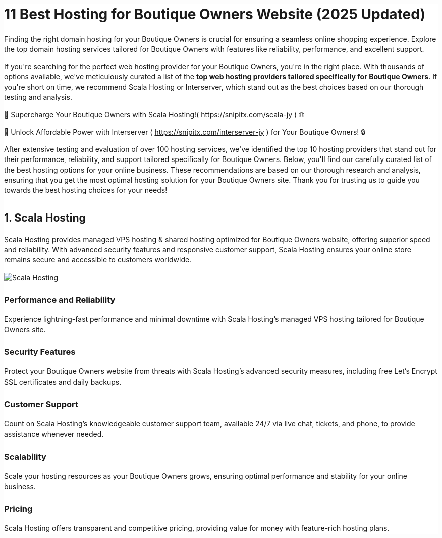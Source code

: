 # 11 Best Hosting for Boutique Owners Website (2025 Updated)

Finding the right domain hosting for your Boutique Owners is crucial for ensuring a seamless online shopping experience. Explore the top domain hosting services tailored for Boutique Owners with features like reliability, performance, and excellent support.

If you're searching for the perfect web hosting provider for your Boutique Owners, you're in the right place. With thousands of options available, we've meticulously curated a list of the **top web hosting providers tailored specifically for Boutique Owners**. If you're short on time, we recommend Scala Hosting or Interserver, which stand out as the best choices based on our thorough testing and analysis.

🚀 Supercharge Your Boutique Owners with Scala Hosting!( https://snipitx.com/scala-jy ) 🌐 

💸 Unlock Affordable Power with Interserver ( https://snipitx.com/interserver-jy ) for Your Boutique Owners! 🔒

After extensive testing and evaluation of over 100 hosting services, we've identified the top 10 hosting providers that stand out for their performance, reliability, and support tailored specifically for Boutique Owners. Below, you'll find our carefully curated list of the best hosting options for your online business. These recommendations are based on our thorough research and analysis, ensuring that you get the most optimal hosting solution for your Boutique Owners site. Thank you for trusting us to guide you towards the best hosting choices for your needs!

## 1. Scala Hosting

Scala Hosting provides managed VPS hosting & shared hosting optimized for Boutique Owners website, offering superior speed and reliability. With advanced security features and responsive customer support, Scala Hosting ensures your online store remains secure and accessible to customers worldwide.

![Scala Hosting](https://i.imgur.com/uJ5JIK3.png "Scala Web Hosting")

### Performance and Reliability
Experience lightning-fast performance and minimal downtime with Scala Hosting’s managed VPS hosting tailored for Boutique Owners site.

### Security Features
Protect your Boutique Owners website from threats with Scala Hosting’s advanced security measures, including free Let’s Encrypt SSL certificates and daily backups.

### Customer Support
Count on Scala Hosting’s knowledgeable customer support team, available 24/7 via live chat, tickets, and phone, to provide assistance whenever needed.

### Scalability
Scale your hosting resources as your Boutique Owners grows, ensuring optimal performance and stability for your online business.

### Pricing
Scala Hosting offers transparent and competitive pricing, providing value for money with feature-rich hosting plans.
